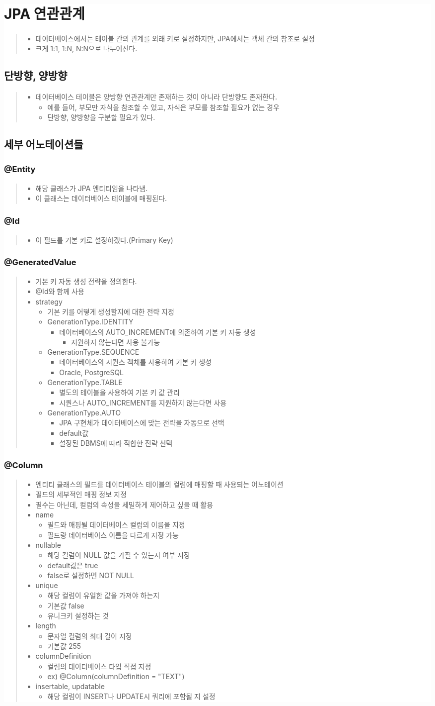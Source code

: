 # JPA 연관관계
> - 데이터베이스에서는 테이블 간의 관계를 외래 키로 설정하지만, JPA에서는 객체 간의 참조로 설정
> - 크게 1:1, 1:N, N:N으로 나누어진다.

## 단방향, 양방향
> - 데이터베이스 테이블은 양방향 연관관계만 존재하는 것이 아니라 단방향도 존재한다.
>   - 예를 들어, 부모만 자식을 참조할 수 있고, 자식은 부모를 참조할 필요가 없는 경우
>   - 단방향, 양방향을 구분할 필요가 있다.

## 세부 어노테이션들
### @Entity
> - 해당 클래스가 JPA 엔티티임을 나타냄.
> - 이 클래스는 데이터베이스 테이블에 매핑된다.

### @Id
> - 이 필드를 기본 키로 설정하겠다.(Primary Key)

### @GeneratedValue
> - 기본 키 자동 생성 전략을 정의한다.
> - @Id와 함께 사용
> - strategy
>   - 기본 키를 어떻게 생성할지에 대한 전략 지정
>   - GenerationType.IDENTITY
>     - 데이터베이스의 AUTO_INCREMENT에 의존하여 기본 키 자동 생성
>       - 지원하지 않는다면 사용 불가능
>   - GenerationType.SEQUENCE
>     - 데이터베이스의 시퀀스 객체를 사용하여 기본 키 생성
>     - Oracle, PostgreSQL
>   - GenerationType.TABLE
>     - 별도의 테이블을 사용하여 기본 키 값 관리
>     - 시퀀스나 AUTO_INCREMENT를 지원하지 않는다면 사용
>   - GenerationType.AUTO
>     - JPA 구현체가 데이터베이스에 맞는 전략을 자동으로 선택
>     - default값
>     - 설정된 DBMS에 따라 적합한 전략 선택

### @Column
> - 엔티티 클래스의 필드를 데이터베이스 테이블의 컬럼에 매핑할 때 사용되는 어노테이션
> - 필드의 세부적인 매핑 정보 지정
> - 필수는 아닌데, 컬럼의 속성을 세밀하게 제어하고 싶을 때 활용
> - name
>   - 필드와 매핑될 데이터베이스 컬럼의 이름을 지정
>   - 필드랑 데이터베이스 이름을 다르게 지정 가능
> - nullable
>   - 해당 컬럼이 NULL 값을 가질 수 있는지 여부 지정
>   - default값은 true
>   - false로 설정하면 NOT NULL
> - unique
>   - 해당 컬럼이 유일한 값을 가져야 하는지
>   - 기본값 false
>   - 유니크키 설정하는 것
> - length
>   - 문자열 컬럼의 최대 길이 지정
>   - 기본값 255
> - columnDefinition
>   - 컬럼의 데이터베이스 타입 직접 지정
>   - ex) @Column(columnDefinition = "TEXT")
> - insertable, updatable
>   - 해당 컬럼이 INSERT나 UPDATE시 쿼리에 포함될 지 설정